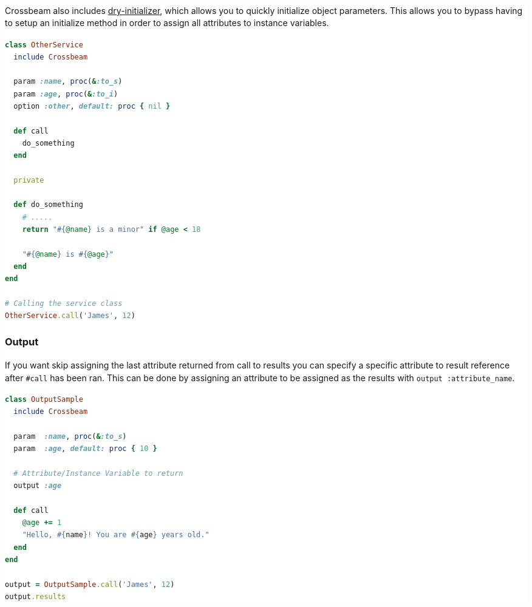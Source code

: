 Crossbeam also includes [dry-initializer], which allows you to quickly initialize object parameters.
This allows you to bypass having to setup an initialize method in order to assign all attributes to instance variables.

```ruby
class OtherService
  include Crossbeam

  param :name, proc(&:to_s)
  param :age, proc(&:to_i)
  option :other, default: proc { nil }

  def call
    do_something
  end

  private

  def do_something
    # .....
    return "#{@name} is a minor" if @age < 18

    "#{@name} is #{@age}"
  end
end

# Calling the service class
OtherService.call('James', 12)
```

### Output

If you want skip assigning the last attribute returned from call to results you can specify a specific attribute to result reference after `#call` has been ran. This can be done by assigning an attribute to be assigned as the results with `output :attribute_name`.

```ruby
class OutputSample
  include Crossbeam

  param  :name, proc(&:to_s)
  param  :age, default: proc { 10 }

  # Attribute/Instance Variable to return
  output :age

  def call
    @age += 1
    "Hello, #{name}! You are #{age} years old."
  end
end

output = OutputSample.call('James', 12)
output.results
```


[dry-initializer]: <https://github.com/dry-rb/dry-initializer>